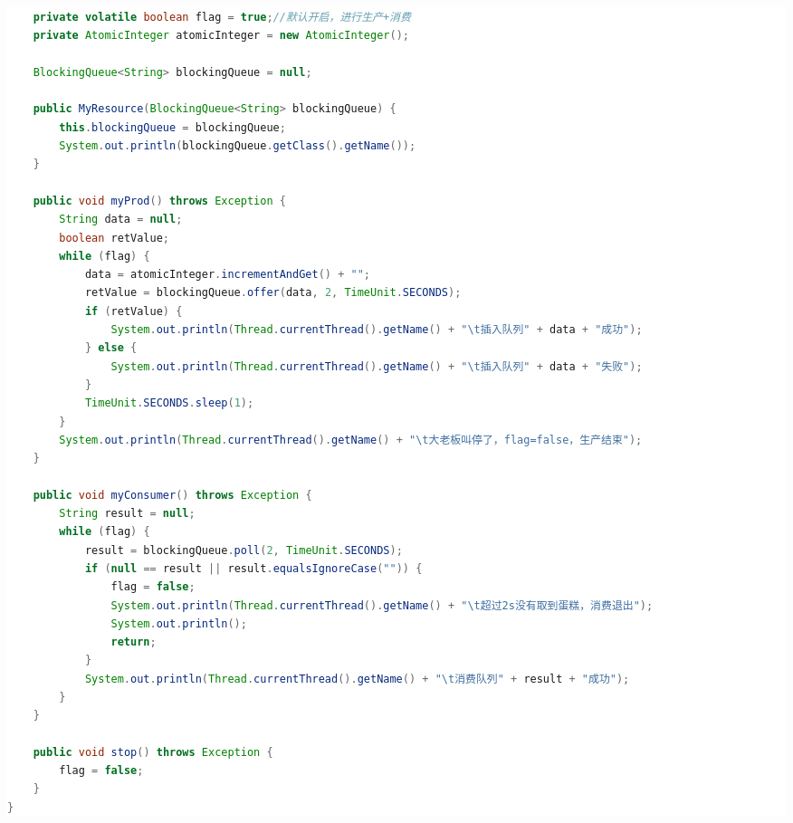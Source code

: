 ```java
    private volatile boolean flag = true;//默认开启，进行生产+消费
    private AtomicInteger atomicInteger = new AtomicInteger();

    BlockingQueue<String> blockingQueue = null;

    public MyResource(BlockingQueue<String> blockingQueue) {
        this.blockingQueue = blockingQueue;
        System.out.println(blockingQueue.getClass().getName());
    }

    public void myProd() throws Exception {
        String data = null;
        boolean retValue;
        while (flag) {
            data = atomicInteger.incrementAndGet() + "";
            retValue = blockingQueue.offer(data, 2, TimeUnit.SECONDS);
            if (retValue) {
                System.out.println(Thread.currentThread().getName() + "\t插入队列" + data + "成功");
            } else {
                System.out.println(Thread.currentThread().getName() + "\t插入队列" + data + "失败");
            }
            TimeUnit.SECONDS.sleep(1);
        }
        System.out.println(Thread.currentThread().getName() + "\t大老板叫停了，flag=false，生产结束");
    }

    public void myConsumer() throws Exception {
        String result = null;
        while (flag) {
            result = blockingQueue.poll(2, TimeUnit.SECONDS);
            if (null == result || result.equalsIgnoreCase("")) {
                flag = false;
                System.out.println(Thread.currentThread().getName() + "\t超过2s没有取到蛋糕，消费退出");
                System.out.println();
                return;
            }
            System.out.println(Thread.currentThread().getName() + "\t消费队列" + result + "成功");
        }
    }

    public void stop() throws Exception {
        flag = false;
    }
}
```







